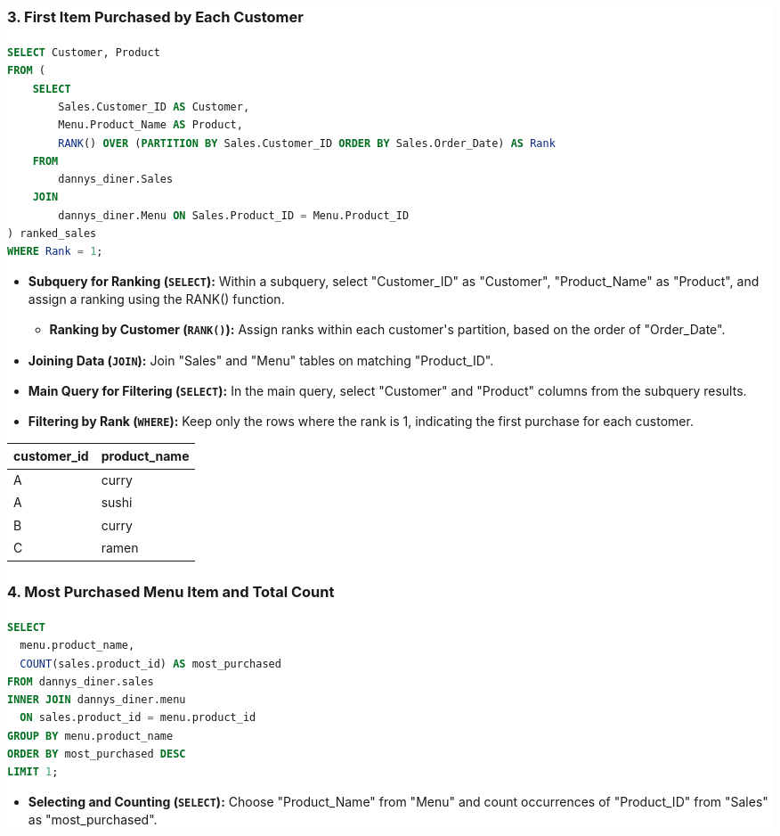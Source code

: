 ### 3. First Item Purchased by Each Customer
```sql
SELECT Customer, Product
FROM (
    SELECT
        Sales.Customer_ID AS Customer,
        Menu.Product_Name AS Product,
        RANK() OVER (PARTITION BY Sales.Customer_ID ORDER BY Sales.Order_Date) AS Rank
    FROM
        dannys_diner.Sales
    JOIN
        dannys_diner.Menu ON Sales.Product_ID = Menu.Product_ID
) ranked_sales
WHERE Rank = 1;
```
- **Subquery for Ranking (`SELECT`):** Within a subquery, select "Customer_ID" as "Customer", "Product_Name" as "Product", and assign a ranking using the RANK() function.

  - **Ranking by Customer (`RANK()`):** Assign ranks within each customer's partition, based on the order of "Order_Date".

- **Joining Data (`JOIN`):** Join "Sales" and "Menu" tables on matching "Product_ID".

- **Main Query for Filtering (`SELECT`):** In the main query, select "Customer" and "Product" columns from the subquery results.

- **Filtering by Rank (`WHERE`):** Keep only the rows where the rank is 1, indicating the first purchase for each customer.

| customer_id | product_name |
|-------------|--------------|
| A           | curry        |
| A           | sushi        |
| B           | curry        |
| C           | ramen        |

### 4. Most Purchased Menu Item and Total Count
```sql
SELECT 
  menu.product_name,
  COUNT(sales.product_id) AS most_purchased
FROM dannys_diner.sales
INNER JOIN dannys_diner.menu
  ON sales.product_id = menu.product_id
GROUP BY menu.product_name
ORDER BY most_purchased DESC
LIMIT 1;
```

- **Selecting and Counting (`SELECT`):** Choose "Product_Name" from "Menu" and count occurrences of "Product_ID" from "Sales" as "most_purchased".
